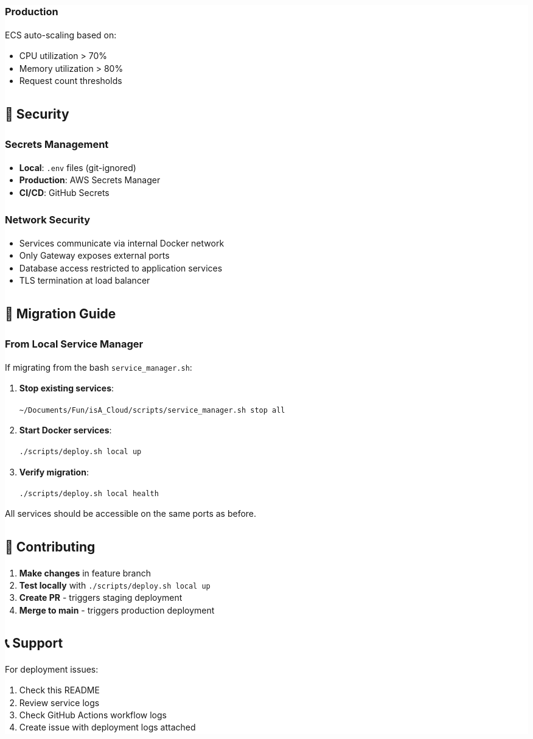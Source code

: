 ### Production

ECS auto-scaling based on:
- CPU utilization > 70%
- Memory utilization > 80%
- Request count thresholds

## 🔐 Security

### Secrets Management

- **Local**: `.env` files (git-ignored)
- **Production**: AWS Secrets Manager
- **CI/CD**: GitHub Secrets

### Network Security

- Services communicate via internal Docker network
- Only Gateway exposes external ports
- Database access restricted to application services
- TLS termination at load balancer

## 📝 Migration Guide

### From Local Service Manager

If migrating from the bash `service_manager.sh`:

1. **Stop existing services**:
   ```bash
   ~/Documents/Fun/isA_Cloud/scripts/service_manager.sh stop all
   ```

2. **Start Docker services**:
   ```bash
   ./scripts/deploy.sh local up
   ```

3. **Verify migration**:
   ```bash
   ./scripts/deploy.sh local health
   ```

All services should be accessible on the same ports as before.

## 🤝 Contributing

1. **Make changes** in feature branch
2. **Test locally** with `./scripts/deploy.sh local up`
3. **Create PR** - triggers staging deployment
4. **Merge to main** - triggers production deployment

## 📞 Support

For deployment issues:

1. Check this README
2. Review service logs
3. Check GitHub Actions workflow logs
4. Create issue with deployment logs attached